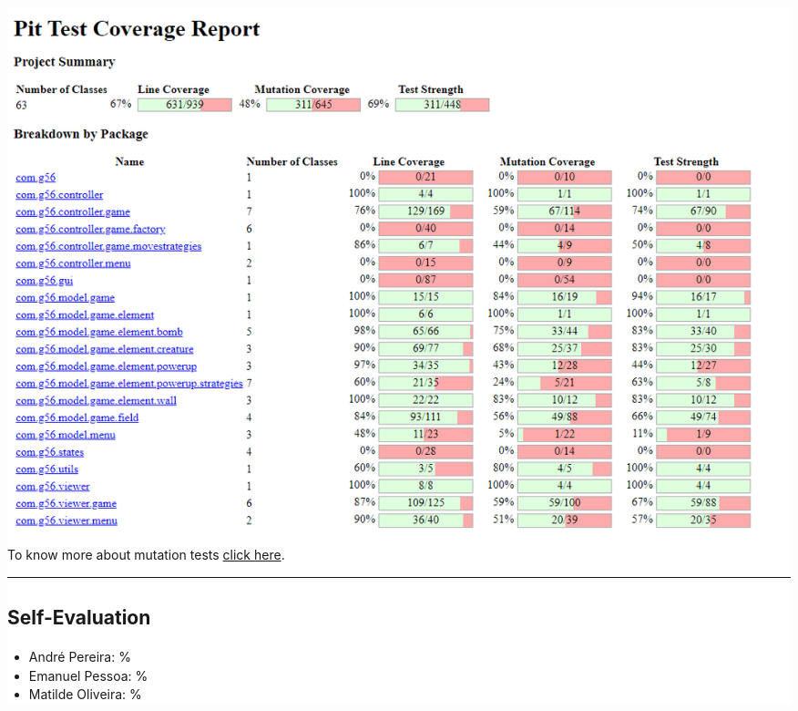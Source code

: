 ![Tests Coverage Image](./images/TestsCoverage.png)
To know more about mutation tests [click here](https://bomberman_tests.surge.sh).

---
## Self-Evaluation

- André Pereira: %
- Emanuel Pessoa: %
- Matilde Oliveira: %

